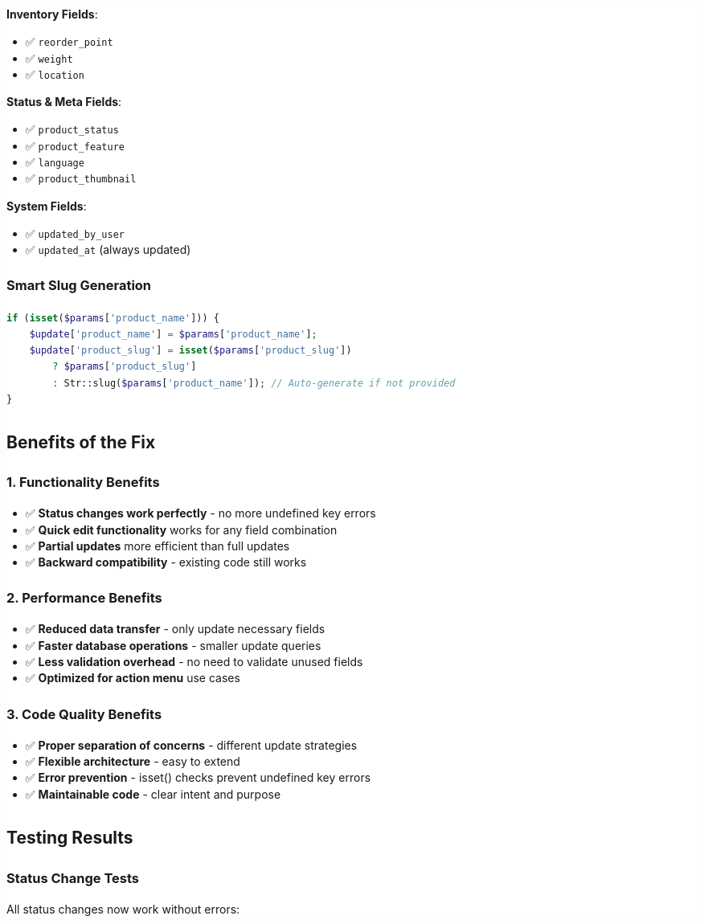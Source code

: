 **Inventory Fields**:
- ✅ `reorder_point`
- ✅ `weight`
- ✅ `location`

**Status & Meta Fields**:
- ✅ `product_status`
- ✅ `product_feature`
- ✅ `language`
- ✅ `product_thumbnail`

**System Fields**:
- ✅ `updated_by_user`
- ✅ `updated_at` (always updated)

### **Smart Slug Generation**
```php
if (isset($params['product_name'])) {
    $update['product_name'] = $params['product_name'];
    $update['product_slug'] = isset($params['product_slug']) 
        ? $params['product_slug'] 
        : Str::slug($params['product_name']); // Auto-generate if not provided
}
```

## Benefits of the Fix

### **1. Functionality Benefits**
- ✅ **Status changes work perfectly** - no more undefined key errors
- ✅ **Quick edit functionality** works for any field combination
- ✅ **Partial updates** more efficient than full updates
- ✅ **Backward compatibility** - existing code still works

### **2. Performance Benefits**
- ✅ **Reduced data transfer** - only update necessary fields
- ✅ **Faster database operations** - smaller update queries
- ✅ **Less validation overhead** - no need to validate unused fields
- ✅ **Optimized for action menu** use cases

### **3. Code Quality Benefits**
- ✅ **Proper separation of concerns** - different update strategies
- ✅ **Flexible architecture** - easy to extend
- ✅ **Error prevention** - isset() checks prevent undefined key errors
- ✅ **Maintainable code** - clear intent and purpose

## Testing Results

### **Status Change Tests**
All status changes now work without errors:
